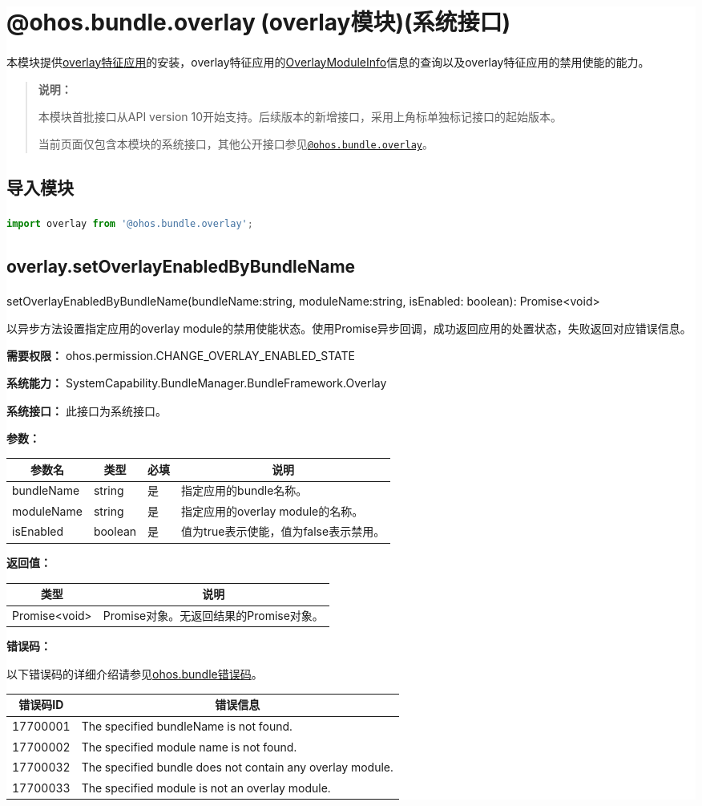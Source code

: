 # @ohos.bundle.overlay (overlay模块)(系统接口)

本模块提供[overlay特征应用](js-apis-overlay.md#overlay特征应用介绍)的安装，overlay特征应用的[OverlayModuleInfo](js-apis-bundleManager-overlayModuleInfo.md)信息的查询以及overlay特征应用的禁用使能的能力。

> **说明：**
>
> 本模块首批接口从API version 10开始支持。后续版本的新增接口，采用上角标单独标记接口的起始版本。
>
> 当前页面仅包含本模块的系统接口，其他公开接口参见[`@ohos.bundle.overlay`](js-apis-overlay.md)。

## 导入模块

``` ts
import overlay from '@ohos.bundle.overlay';
```

## overlay.setOverlayEnabledByBundleName

setOverlayEnabledByBundleName(bundleName:string, moduleName:string, isEnabled: boolean): Promise\<void>

以异步方法设置指定应用的overlay module的禁用使能状态。使用Promise异步回调，成功返回应用的处置状态，失败返回对应错误信息。

**需要权限：** ohos.permission.CHANGE_OVERLAY_ENABLED_STATE

**系统能力：** SystemCapability.BundleManager.BundleFramework.Overlay

**系统接口：**  此接口为系统接口。

**参数：**

| 参数名       | 类型     | 必填   | 说明                                    |
| ----------- | ------ | ---- | --------------------------------------- |
| bundleName  | string | 是    | 指定应用的bundle名称。                 |
| moduleName  | string | 是    | 指定应用的overlay module的名称。    |
| isEnabled   | boolean  | 是  | 值为true表示使能，值为false表示禁用。 |

**返回值：**

| 类型                        | 说明                 |
| ------------------------- | ------------------ |
| Promise\<void> | Promise对象。无返回结果的Promise对象。 |

**错误码：**

以下错误码的详细介绍请参见[ohos.bundle错误码](errorcode-bundle.md)。

| 错误码ID | 错误信息                                |
| ------ | -------------------------------------- |
| 17700001 | The specified bundleName is not found. |
| 17700002 | The specified module name is not found. |
| 17700032 | The specified bundle does not contain any overlay module. |
| 17700033 | The specified module is not an overlay module. |
